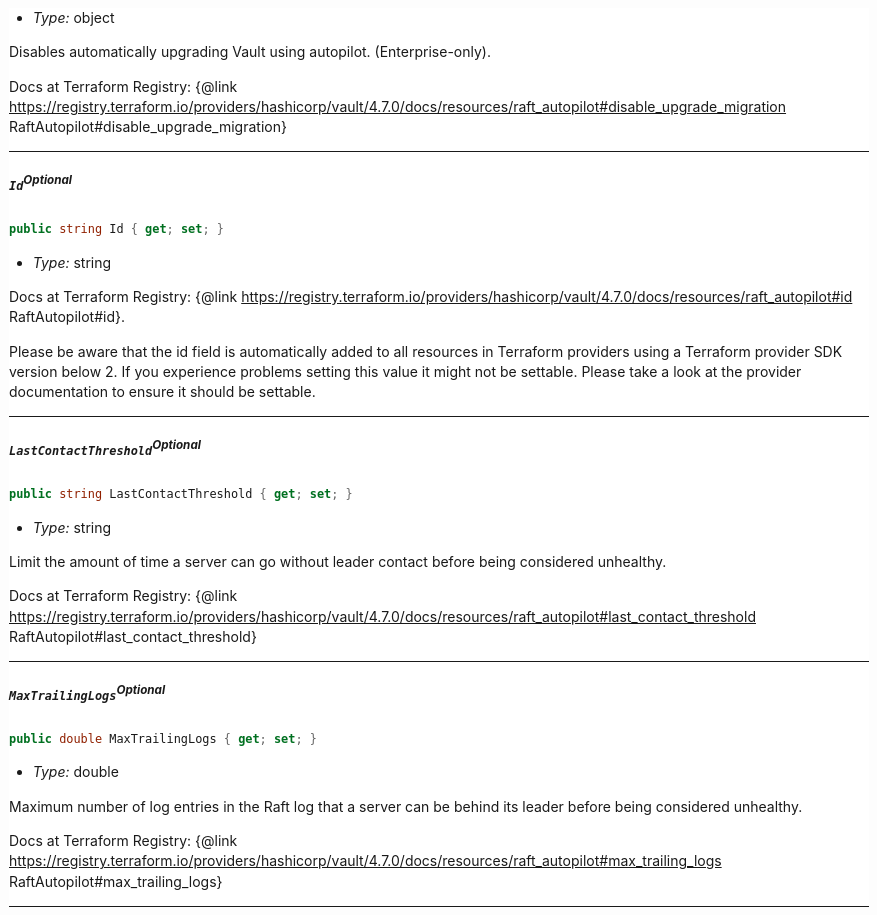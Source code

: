 - *Type:* object

Disables automatically upgrading Vault using autopilot. (Enterprise-only).

Docs at Terraform Registry: {@link https://registry.terraform.io/providers/hashicorp/vault/4.7.0/docs/resources/raft_autopilot#disable_upgrade_migration RaftAutopilot#disable_upgrade_migration}

---

##### `Id`<sup>Optional</sup> <a name="Id" id="@cdktf/provider-vault.raftAutopilot.RaftAutopilotConfig.property.id"></a>

```csharp
public string Id { get; set; }
```

- *Type:* string

Docs at Terraform Registry: {@link https://registry.terraform.io/providers/hashicorp/vault/4.7.0/docs/resources/raft_autopilot#id RaftAutopilot#id}.

Please be aware that the id field is automatically added to all resources in Terraform providers using a Terraform provider SDK version below 2.
If you experience problems setting this value it might not be settable. Please take a look at the provider documentation to ensure it should be settable.

---

##### `LastContactThreshold`<sup>Optional</sup> <a name="LastContactThreshold" id="@cdktf/provider-vault.raftAutopilot.RaftAutopilotConfig.property.lastContactThreshold"></a>

```csharp
public string LastContactThreshold { get; set; }
```

- *Type:* string

Limit the amount of time a server can go without leader contact before being considered unhealthy.

Docs at Terraform Registry: {@link https://registry.terraform.io/providers/hashicorp/vault/4.7.0/docs/resources/raft_autopilot#last_contact_threshold RaftAutopilot#last_contact_threshold}

---

##### `MaxTrailingLogs`<sup>Optional</sup> <a name="MaxTrailingLogs" id="@cdktf/provider-vault.raftAutopilot.RaftAutopilotConfig.property.maxTrailingLogs"></a>

```csharp
public double MaxTrailingLogs { get; set; }
```

- *Type:* double

Maximum number of log entries in the Raft log that a server can be behind its leader before being considered unhealthy.

Docs at Terraform Registry: {@link https://registry.terraform.io/providers/hashicorp/vault/4.7.0/docs/resources/raft_autopilot#max_trailing_logs RaftAutopilot#max_trailing_logs}

---